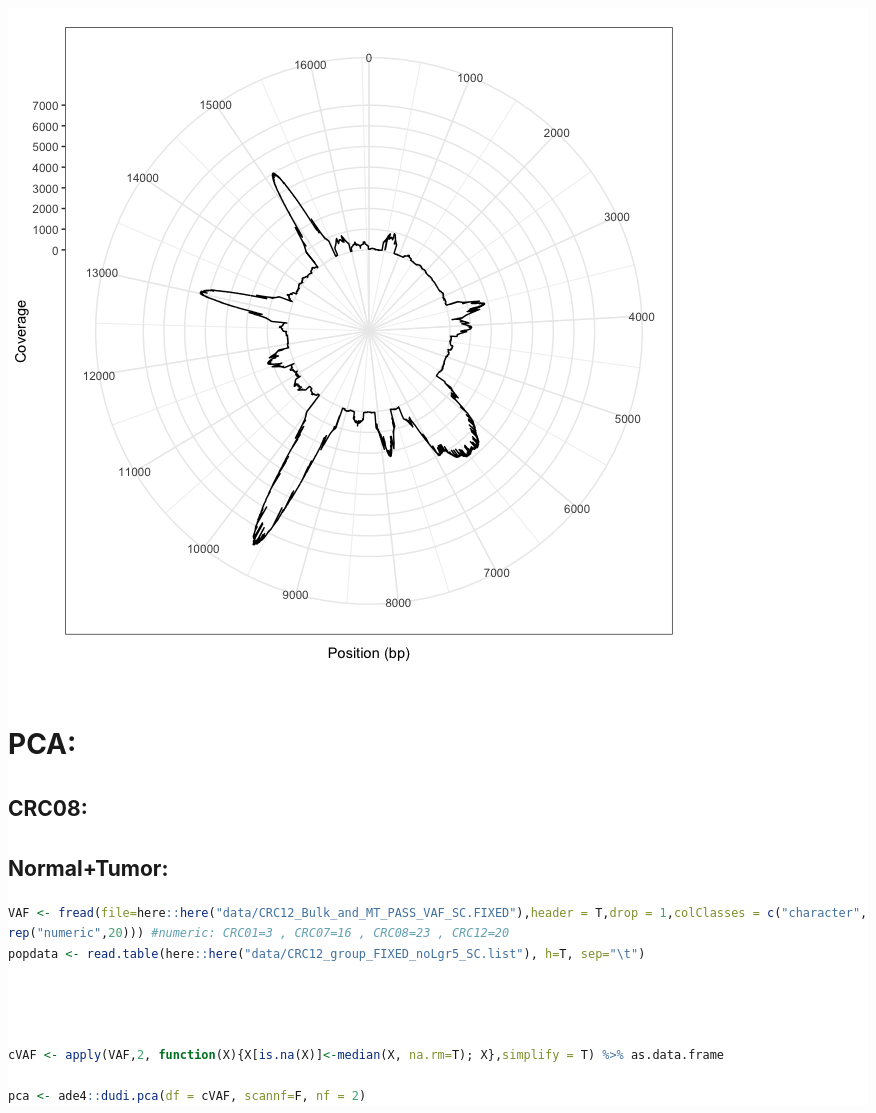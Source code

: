 ![](CRC12_files/figure-gfm/unnamed-chunk-9-1.png)

# PCA:

## CRC08:

## Normal+Tumor:

``` r
VAF <- fread(file=here::here("data/CRC12_Bulk_and_MT_PASS_VAF_SC.FIXED"),header = T,drop = 1,colClasses = c("character",rep("numeric",20))) #numeric: CRC01=3 , CRC07=16 , CRC08=23 , CRC12=20
popdata <- read.table(here::here("data/CRC12_group_FIXED_noLgr5_SC.list"), h=T, sep="\t")




cVAF <- apply(VAF,2, function(X){X[is.na(X)]<-median(X, na.rm=T); X},simplify = T) %>% as.data.frame

pca <- ade4::dudi.pca(df = cVAF, scannf=F, nf = 2)
```
